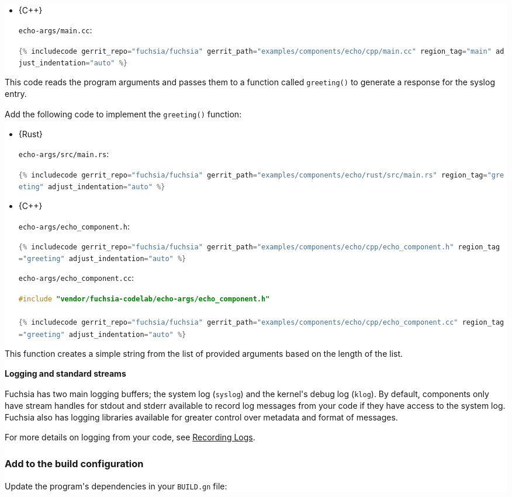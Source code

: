 * {C++}

  `echo-args/main.cc`:

  ```cpp
  {% includecode gerrit_repo="fuchsia/fuchsia" gerrit_path="examples/components/echo/cpp/main.cc" region_tag="main" adjust_indentation="auto" %}
  ```

This code reads the program arguments and passes them to a function called
`greeting()` to generate a response for the syslog entry.

Add the following code to implement the `greeting()` function:

* {Rust}

  `echo-args/src/main.rs`:

  ```rust
  {% includecode gerrit_repo="fuchsia/fuchsia" gerrit_path="examples/components/echo/rust/src/main.rs" region_tag="greeting" adjust_indentation="auto" %}
  ```

* {C++}

  `echo-args/echo_component.h`:

  ```cpp
  {% includecode gerrit_repo="fuchsia/fuchsia" gerrit_path="examples/components/echo/cpp/echo_component.h" region_tag="greeting" adjust_indentation="auto" %}
  ```

  `echo-args/echo_component.cc`:

  ```cpp
  #include "vendor/fuchsia-codelab/echo-args/echo_component.h"

  {% includecode gerrit_repo="fuchsia/fuchsia" gerrit_path="examples/components/echo/cpp/echo_component.cc" region_tag="greeting" adjust_indentation="auto" %}
  ```

This function creates a simple string from the list of provided arguments based
on the length of the list.

<aside class="key-point">
  <b>Logging and standard streams</b>
  <p>Fuchsia has two main logging buffers; the system log (<code>syslog</code>)
  and the kernel's debug log (<code>klog</code>). By default, components only
  have stream handles for stdout and stderr available to record log messages
  from your code if they have access to the system log. Fuchsia also has logging
  libraries available for greater control over metadata and format of
  messages.</p>

  <p>For more details on logging from your code, see
  <a href="/docs/development/diagnostics/logs/recording.md">Recording Logs</a>.</p>
</aside>

### Add to the build configuration

Update the program's dependencies in your `BUILD.gn` file:
